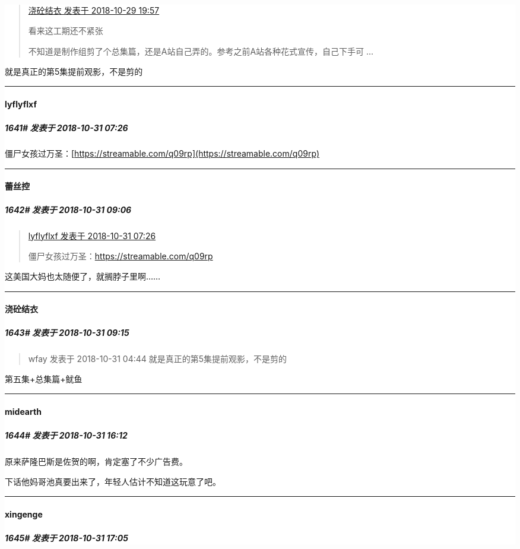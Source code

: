 
<blockquote><a href="httphttps://bbs.saraba1st.com/2b/forum.php?mod=redirect&amp;goto=findpost&amp;pid=41422011&amp;ptid=1772503" target="_blank">浇砼结衣 发表于 2018-10-29 19:57</a>

看来这工期还不紧张

不知道是制作组剪了个总集篇，还是A站自己弄的。参考之前A站各种花式宣传，自己下手可 ...</blockquote>
就是真正的第5集提前观影，不是剪的


-----

####  lyflyflxf  
##### 1641#       发表于 2018-10-31 07:26


僵尸女孩过万圣：[https://streamable.com/q09rp](https://streamable.com/q09rp)


-----

####  蕾丝控  
##### 1642#       发表于 2018-10-31 09:06


<blockquote><a href="httphttps://bbs.saraba1st.com/2b/forum.php?mod=redirect&amp;goto=findpost&amp;pid=41436546&amp;ptid=1772503" target="_blank">lyflyflxf 发表于 2018-10-31 07:26</a>

僵尸女孩过万圣：https://streamable.com/q09rp</blockquote>
这美国大妈也太随便了，就搁脖子里啊……


-----

####  浇砼结衣  
##### 1643#       发表于 2018-10-31 09:15


<blockquote>wfay 发表于 2018-10-31 04:44
就是真正的第5集提前观影，不是剪的</blockquote>
第五集+总集篇+鱿鱼


-----

####  midearth  
##### 1644#       发表于 2018-10-31 16:12


原来萨隆巴斯是佐贺的啊，肯定塞了不少广告费。

下话他妈哥池真要出来了，年轻人估计不知道这玩意了吧。


-----

####  xingenge  
##### 1645#       发表于 2018-10-31 17:05

